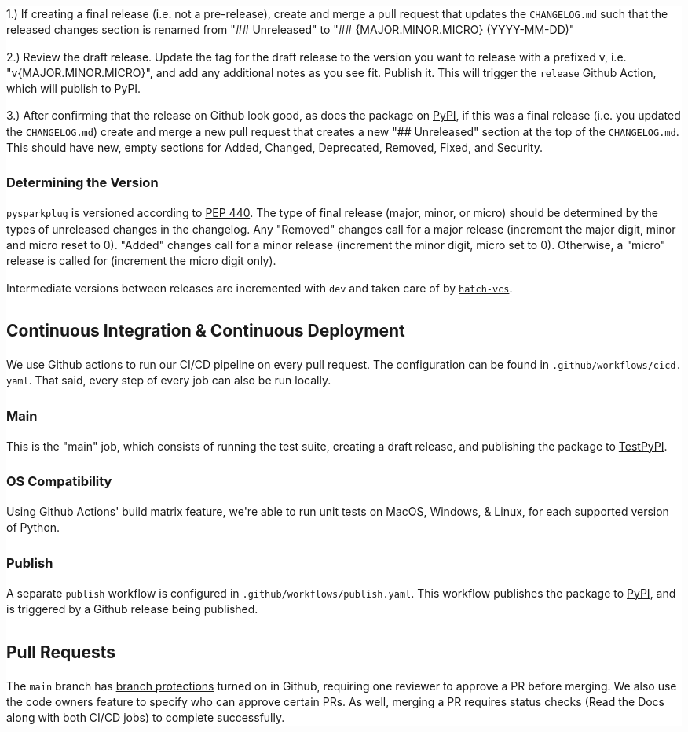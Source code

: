 1.) If creating a final release (i.e. not a pre-release), create and merge a pull request that updates the `CHANGELOG.md` such that the released changes section is renamed from "## Unreleased" to "## {MAJOR.MINOR.MICRO} (YYYY-MM-DD)"

2.) Review the draft release. Update the tag for the draft release to the version you want to release with a prefixed v, i.e. "v{MAJOR.MINOR.MICRO}", and add any additional notes as you see fit. Publish it. This will trigger the `release` Github Action, which will publish to [PyPI](https://pypi.org).

3.) After confirming that the release on Github look good, as does the package on [PyPI](https://pypi.org), if this was a final release (i.e. you updated the `CHANGELOG.md`) create and merge a new pull request that creates a new "## Unreleased" section at the top of the `CHANGELOG.md`. This should have new, empty sections for Added, Changed, Deprecated, Removed, Fixed, and Security.

### Determining the Version

`pysparkplug` is versioned according to [PEP 440](https://www.python.org/dev/peps/pep-0440/). The type of final release (major, minor, or micro) should be determined by the types of unreleased changes in the changelog. Any "Removed" changes call for a major release (increment the major digit, minor and micro reset to 0). "Added" changes call for a minor release (increment the minor digit, micro set to 0). Otherwise, a "micro" release is called for (increment the micro digit only).

Intermediate versions between releases are incremented with `dev` and taken care of by [`hatch-vcs`](https://github.com/ofek/hatch-vcs).

## Continuous Integration & Continuous Deployment

We use Github actions to run our CI/CD pipeline on every pull request. The configuration can be found in `.github/workflows/cicd.yaml`. That said, every step of every job can also be run locally.

### Main

This is the "main" job, which consists of running the test suite, creating a draft release, and publishing the package to [TestPyPI](https://test.pypi.org).

### OS Compatibility

Using Github Actions' [build matrix feature](https://docs.github.com/en/actions/learn-github-actions/managing-complex-workflows#using-a-build-matrix), we're able to run unit tests on MacOS, Windows, & Linux, for each supported version of Python.

### Publish

A separate `publish` workflow is configured in `.github/workflows/publish.yaml`. This workflow publishes the package to [PyPI](https://pypi.org), and is triggered by a Github release being published.

## Pull Requests

The `main` branch has [branch protections](https://help.github.com/en/github/administering-a-repository/about-protected-branches) turned on in Github, requiring one reviewer to approve a PR before merging. We also use the code owners feature to specify who can approve certain PRs. As well, merging a PR requires status checks (Read the Docs along with both CI/CD jobs) to complete successfully.
